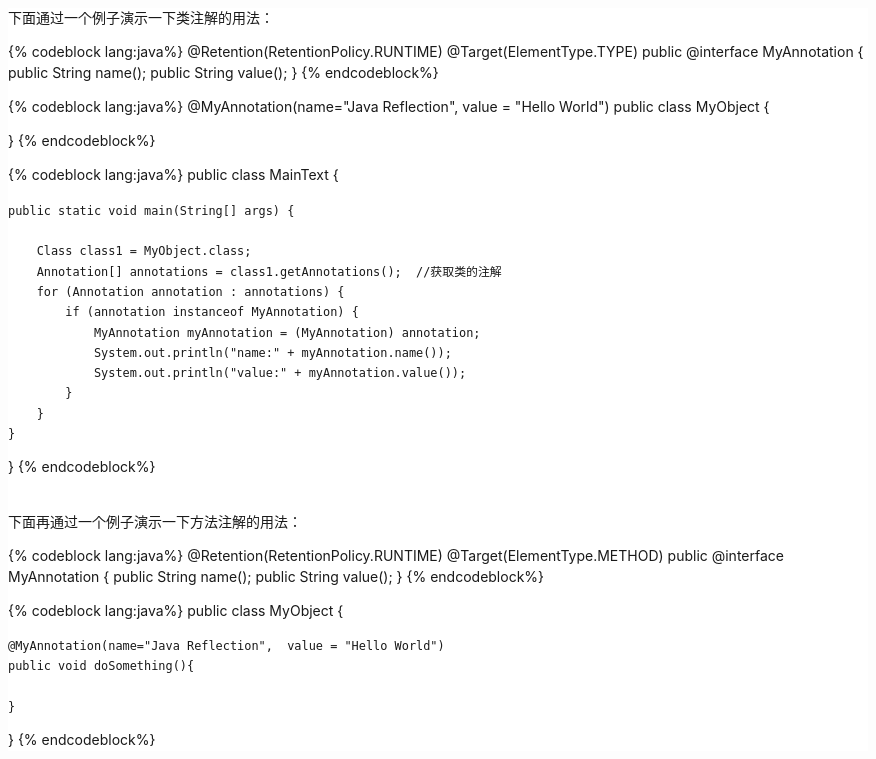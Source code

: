 下面通过一个例子演示一下类注解的用法：

{% codeblock lang:java%}
@Retention(RetentionPolicy.RUNTIME)
@Target(ElementType.TYPE)
public @interface MyAnnotation {
	public String name();
	public String value();
}
{% endcodeblock%}

{% codeblock lang:java%}
@MyAnnotation(name="Java Reflection",  value = "Hello World")
public class MyObject {

}
{% endcodeblock%}

{% codeblock lang:java%}
public class MainText {

	public static void main(String[] args) {
		
		Class class1 = MyObject.class;
		Annotation[] annotations = class1.getAnnotations();  //获取类的注解
		for (Annotation annotation : annotations) {
			if (annotation instanceof MyAnnotation) {
				MyAnnotation myAnnotation = (MyAnnotation) annotation;
				System.out.println("name:" + myAnnotation.name());
				System.out.println("value:" + myAnnotation.value());
			}
		}
	}
}
{% endcodeblock%}

<br/>
下面再通过一个例子演示一下方法注解的用法：

{% codeblock lang:java%}
@Retention(RetentionPolicy.RUNTIME)
@Target(ElementType.METHOD)
public @interface MyAnnotation {
	public String name();
	public String value();
}
{% endcodeblock%}

{% codeblock lang:java%}
public class MyObject {
	
	@MyAnnotation(name="Java Reflection",  value = "Hello World")
	public void doSomething(){
		
	}
}
{% endcodeblock%}
